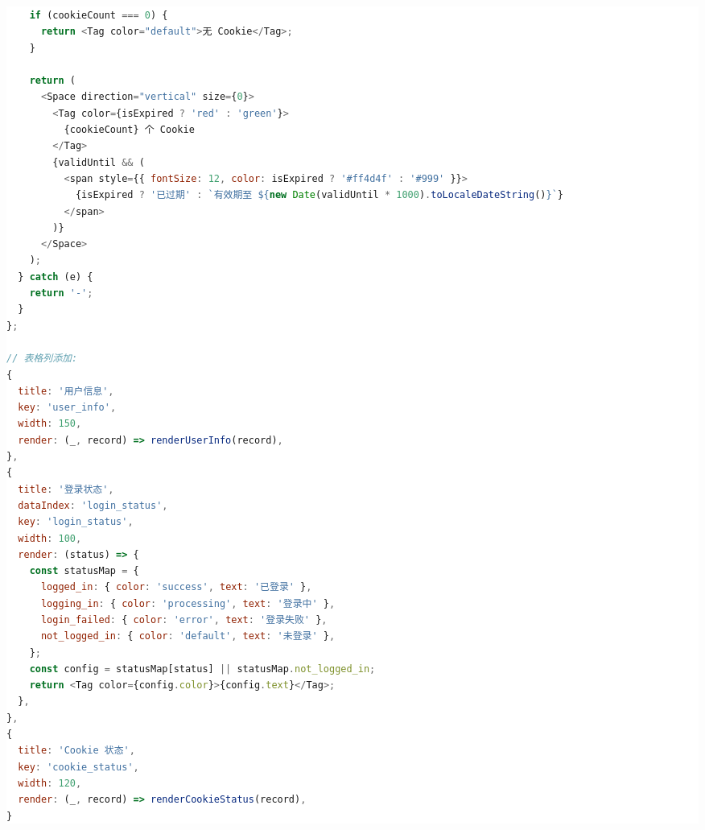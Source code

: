 ```javascript
    if (cookieCount === 0) {
      return <Tag color="default">无 Cookie</Tag>;
    }

    return (
      <Space direction="vertical" size={0}>
        <Tag color={isExpired ? 'red' : 'green'}>
          {cookieCount} 个 Cookie
        </Tag>
        {validUntil && (
          <span style={{ fontSize: 12, color: isExpired ? '#ff4d4f' : '#999' }}>
            {isExpired ? '已过期' : `有效期至 ${new Date(validUntil * 1000).toLocaleDateString()}`}
          </span>
        )}
      </Space>
    );
  } catch (e) {
    return '-';
  }
};

// 表格列添加:
{
  title: '用户信息',
  key: 'user_info',
  width: 150,
  render: (_, record) => renderUserInfo(record),
},
{
  title: '登录状态',
  dataIndex: 'login_status',
  key: 'login_status',
  width: 100,
  render: (status) => {
    const statusMap = {
      logged_in: { color: 'success', text: '已登录' },
      logging_in: { color: 'processing', text: '登录中' },
      login_failed: { color: 'error', text: '登录失败' },
      not_logged_in: { color: 'default', text: '未登录' },
    };
    const config = statusMap[status] || statusMap.not_logged_in;
    return <Tag color={config.color}>{config.text}</Tag>;
  },
},
{
  title: 'Cookie 状态',
  key: 'cookie_status',
  width: 120,
  render: (_, record) => renderCookieStatus(record),
}
```
